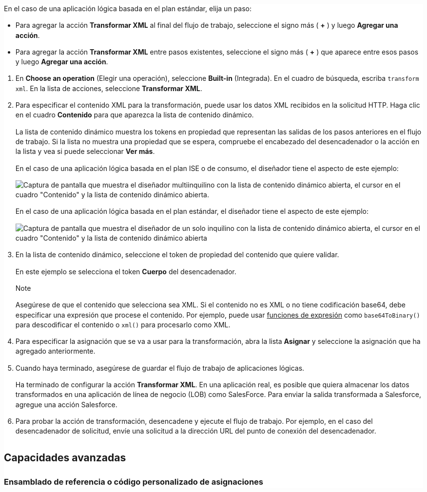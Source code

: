    En el caso de una aplicación lógica basada en el plan estándar, elija un paso:

   * Para agregar la acción **Transformar XML** al final del flujo de trabajo, seleccione el signo más ( **+** ) y luego **Agregar una acción**.

   * Para agregar la acción **Transformar XML** entre pasos existentes, seleccione el signo más ( **+** ) que aparece entre esos pasos y luego **Agregar una acción**.

1. En **Choose an operation** (Elegir una operación), seleccione **Built-in** (Integrada). En el cuadro de búsqueda, escriba `transform xml`. En la lista de acciones, seleccione **Transformar XML**.

1. Para especificar el contenido XML para la transformación, puede usar los datos XML recibidos en la solicitud HTTP. Haga clic en el cuadro **Contenido** para que aparezca la lista de contenido dinámico.

   La lista de contenido dinámico muestra los tokens en propiedad que representan las salidas de los pasos anteriores en el flujo de trabajo. Si la lista no muestra una propiedad que se espera, compruebe el encabezado del desencadenador o la acción en la lista y vea si puede seleccionar **Ver más**.

   En el caso de una aplicación lógica basada en el plan ISE o de consumo, el diseñador tiene el aspecto de este ejemplo:

   ![Captura de pantalla que muestra el diseñador multiinquilino con la lista de contenido dinámico abierta, el cursor en el cuadro "Contenido" y la lista de contenido dinámico abierta.](./media/logic-apps-enterprise-integration-transform/open-dynamic-content-list-multi-tenant.png)

   En el caso de una aplicación lógica basada en el plan estándar, el diseñador tiene el aspecto de este ejemplo:

   ![Captura de pantalla que muestra el diseñador de un solo inquilino con la lista de contenido dinámico abierta, el cursor en el cuadro "Contenido" y la lista de contenido dinámico abierta](./media/logic-apps-enterprise-integration-transform/open-dynamic-content-list-single-tenant.png)

1. En la lista de contenido dinámico, seleccione el token de propiedad del contenido que quiere validar.

   En este ejemplo se selecciona el token **Cuerpo** del desencadenador.

   > [!NOTE]
   > Asegúrese de que el contenido que selecciona sea XML. Si el contenido no es XML o no tiene codificación base64, debe especificar una expresión que procese el contenido. Por ejemplo, puede usar [funciones de expresión](workflow-definition-language-functions-reference.md) como `base64ToBinary()` para descodificar el contenido o `xml()` para procesarlo como XML.

1. Para especificar la asignación que se va a usar para la transformación, abra la lista **Asignar** y seleccione la asignación que ha agregado anteriormente.

1. Cuando haya terminado, asegúrese de guardar el flujo de trabajo de aplicaciones lógicas.

   Ha terminado de configurar la acción **Transformar XML**. En una aplicación real, es posible que quiera almacenar los datos transformados en una aplicación de línea de negocio (LOB) como SalesForce. Para enviar la salida transformada a Salesforce, agregue una acción Salesforce.

1. Para probar la acción de transformación, desencadene y ejecute el flujo de trabajo. Por ejemplo, en el caso del desencadenador de solicitud, envíe una solicitud a la dirección URL del punto de conexión del desencadenador.

## <a name="advanced-capabilities"></a>Capacidades avanzadas

### <a name="reference-assembly-or-custom-code-from-maps"></a>Ensamblado de referencia o código personalizado de asignaciones
